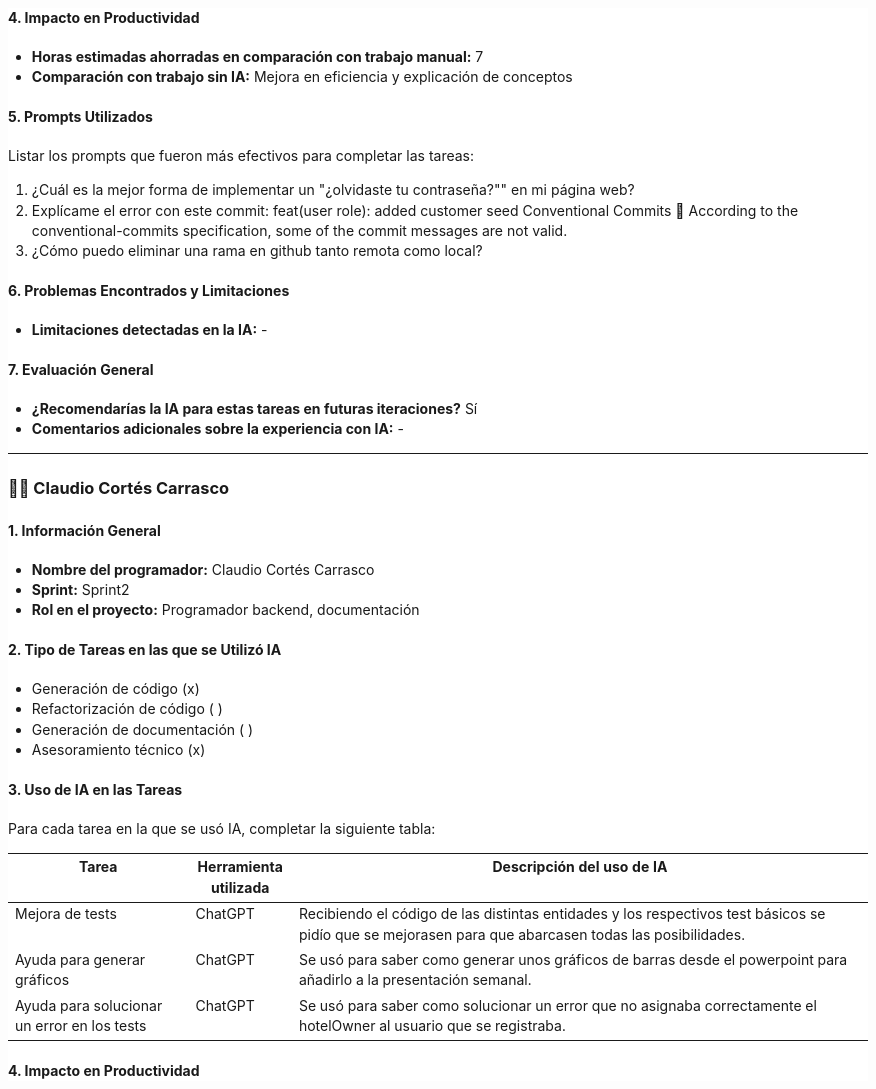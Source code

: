 
#### 4. Impacto en Productividad

- **Horas estimadas ahorradas en comparación con trabajo manual:** 7
- **Comparación con trabajo sin IA:** Mejora en eficiencia y explicación de conceptos

#### 5. Prompts Utilizados

Listar los prompts que fueron más efectivos para completar las tareas:

1. ¿Cuál es la mejor forma de implementar un "¿olvidaste tu contraseña?"" en mi página web?
2. Explícame el error con este commit: feat(user role): added customer seed Conventional Commits 🚫 According to the conventional-commits specification, some of the commit messages are not valid.
3. ¿Cómo puedo eliminar una rama en github tanto remota como local?

#### 6. Problemas Encontrados y Limitaciones

- **Limitaciones detectadas en la IA:** -

#### 7. Evaluación General

- **¿Recomendarías la IA para estas tareas en futuras iteraciones?** Sí
- **Comentarios adicionales sobre la experiencia con IA:** -

---

### 👨‍💻 Claudio Cortés Carrasco

#### 1. Información General

- **Nombre del programador:** Claudio Cortés Carrasco
- **Sprint:** Sprint2
- **Rol en el proyecto:** Programador backend, documentación

#### 2. Tipo de Tareas en las que se Utilizó IA

- Generación de código (x)
- Refactorización de código ( )
- Generación de documentación ( )
- Asesoramiento técnico (x)

#### 3. Uso de IA en las Tareas

Para cada tarea en la que se usó IA, completar la siguiente tabla:

| Tarea | Herramienta utilizada | Descripción del uso de IA |
|-------|-----------------------|---------------------------|
| Mejora de tests |    ChatGPT | Recibiendo el código de las distintas entidades y los respectivos test básicos se pidío que se mejorasen para que abarcasen todas las posibilidades. |
| Ayuda para generar gráficos |                ChatGPT | Se usó para saber como generar unos gráficos de barras desde el powerpoint para añadirlo a la presentación semanal. |
| Ayuda para solucionar un error en los tests |                ChatGPT | Se usó para saber como solucionar un error que no asignaba correctamente el hotelOwner al usuario que se registraba. |


#### 4. Impacto en Productividad
